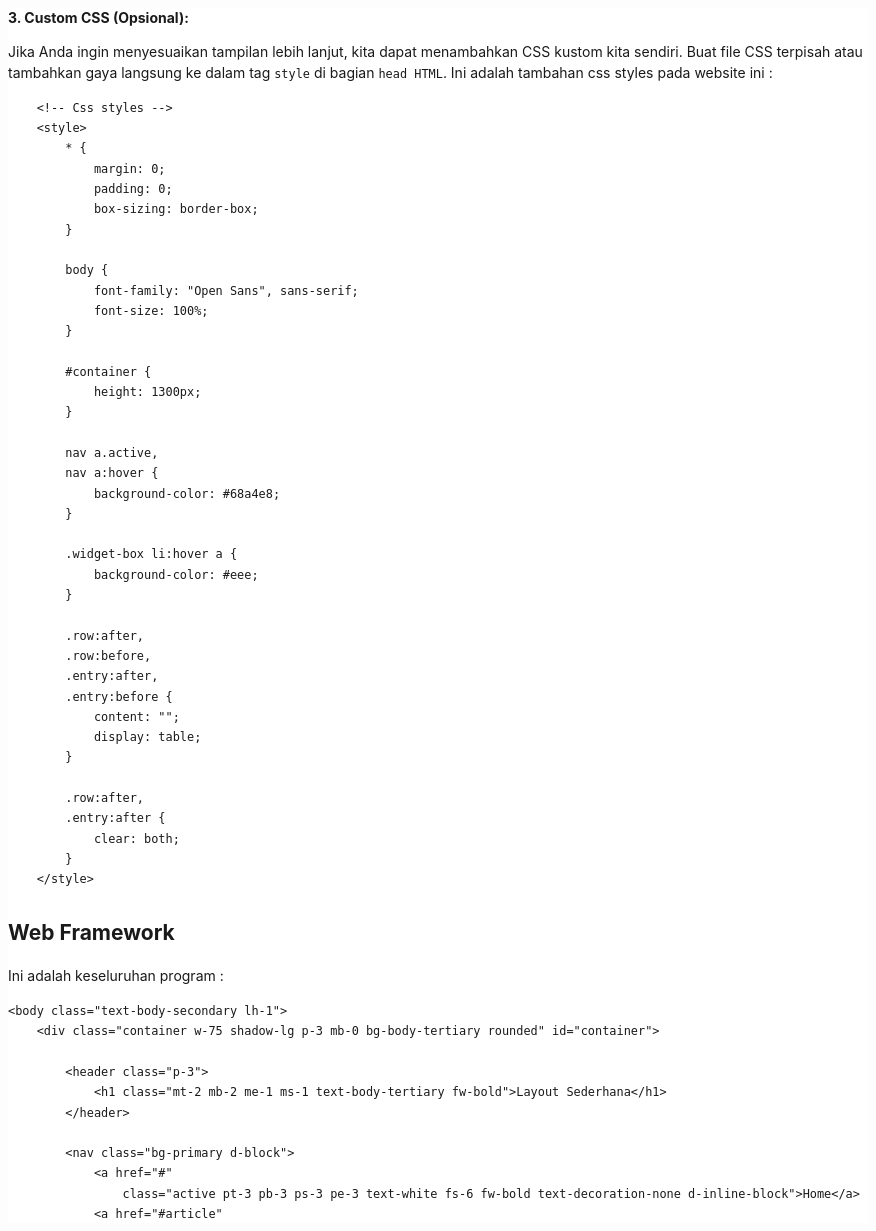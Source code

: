 


**3. Custom CSS (Opsional):**

Jika Anda ingin menyesuaikan tampilan lebih lanjut, kita dapat menambahkan CSS kustom kita sendiri. Buat file CSS terpisah atau tambahkan gaya langsung ke dalam tag `style` di bagian `head HTML`. Ini adalah tambahan css styles pada website ini :
```
    <!-- Css styles -->
    <style>
        * {
            margin: 0;
            padding: 0;
            box-sizing: border-box;
        }

        body {
            font-family: "Open Sans", sans-serif;
            font-size: 100%;
        }

        #container {
            height: 1300px;
        }

        nav a.active,
        nav a:hover {
            background-color: #68a4e8;
        }

        .widget-box li:hover a {
            background-color: #eee;
        }

        .row:after,
        .row:before,
        .entry:after,
        .entry:before {
            content: "";
            display: table;
        }

        .row:after,
        .entry:after {
            clear: both;
        }
    </style>
```


## Web Framework
Ini adalah keseluruhan program :
```
<body class="text-body-secondary lh-1">
    <div class="container w-75 shadow-lg p-3 mb-0 bg-body-tertiary rounded" id="container">

        <header class="p-3">
            <h1 class="mt-2 mb-2 me-1 ms-1 text-body-tertiary fw-bold">Layout Sederhana</h1>
        </header>

        <nav class="bg-primary d-block">
            <a href="#"
                class="active pt-3 pb-3 ps-3 pe-3 text-white fs-6 fw-bold text-decoration-none d-inline-block">Home</a>
            <a href="#article"
```